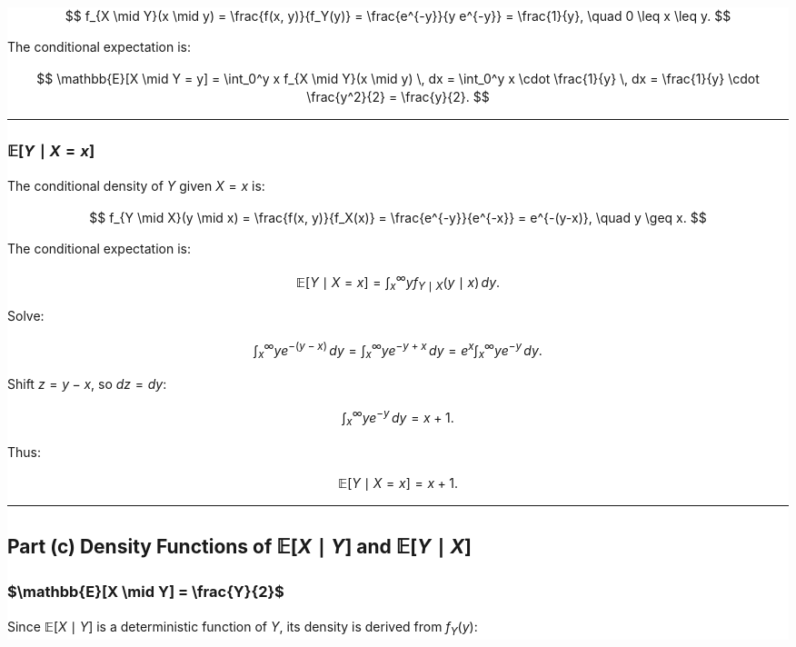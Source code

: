 $$
f_{X \mid Y}(x \mid y) = \frac{f(x, y)}{f_Y(y)} = \frac{e^{-y}}{y e^{-y}} = \frac{1}{y}, \quad 0 \leq x \leq y.
$$

The conditional expectation is:

$$
\mathbb{E}[X \mid Y = y] = \int_0^y x f_{X \mid Y}(x \mid y) \, dx = \int_0^y x \cdot \frac{1}{y} \, dx = \frac{1}{y} \cdot \frac{y^2}{2} = \frac{y}{2}.
$$

---

### $\mathbb{E}[Y \mid X = x]$
The conditional density of $Y$ given $X = x$ is:

$$
f_{Y \mid X}(y \mid x) = \frac{f(x, y)}{f_X(x)} = \frac{e^{-y}}{e^{-x}} = e^{-(y-x)}, \quad y \geq x.
$$

The conditional expectation is:

$$
\mathbb{E}[Y \mid X = x] = \int_x^\infty y f_{Y \mid X}(y \mid x) \, dy.
$$

Solve:

$$
\int_x^\infty y e^{-(y-x)} \, dy = \int_x^\infty y e^{-y+x} \, dy = e^x \int_x^\infty y e^{-y} \, dy.
$$

Shift $z = y - x$, so $dz = dy$:

$$
\int_x^\infty y e^{-y} \, dy = x + 1.
$$

Thus:

$$
\mathbb{E}[Y \mid X = x] = x + 1.
$$

---

## Part (c) Density Functions of $\mathbb{E}[X \mid Y]$ and $\mathbb{E}[Y \mid X]$

### $\mathbb{E}[X \mid Y] = \frac{Y}{2}$
Since $\mathbb{E}[X \mid Y]$ is a deterministic function of $Y$, its density is derived from $f_Y(y)$:
